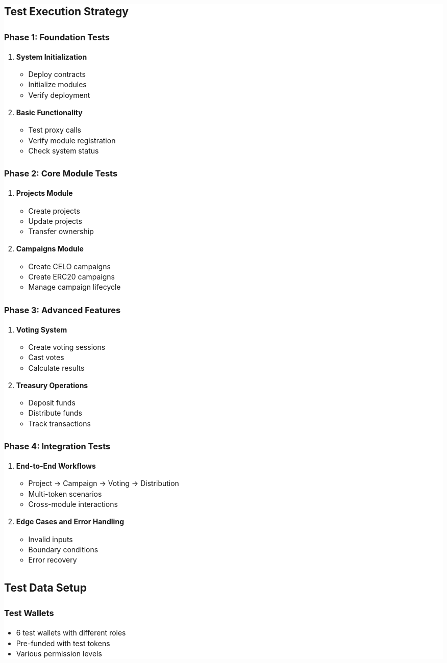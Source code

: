 ## Test Execution Strategy

### Phase 1: Foundation Tests
1. **System Initialization**
   - Deploy contracts
   - Initialize modules
   - Verify deployment

2. **Basic Functionality**
   - Test proxy calls
   - Verify module registration
   - Check system status

### Phase 2: Core Module Tests
1. **Projects Module**
   - Create projects
   - Update projects
   - Transfer ownership

2. **Campaigns Module**
   - Create CELO campaigns
   - Create ERC20 campaigns
   - Manage campaign lifecycle

### Phase 3: Advanced Features
1. **Voting System**
   - Create voting sessions
   - Cast votes
   - Calculate results

2. **Treasury Operations**
   - Deposit funds
   - Distribute funds
   - Track transactions

### Phase 4: Integration Tests
1. **End-to-End Workflows**
   - Project → Campaign → Voting → Distribution
   - Multi-token scenarios
   - Cross-module interactions

2. **Edge Cases and Error Handling**
   - Invalid inputs
   - Boundary conditions
   - Error recovery

## Test Data Setup

### Test Wallets
- 6 test wallets with different roles
- Pre-funded with test tokens
- Various permission levels
